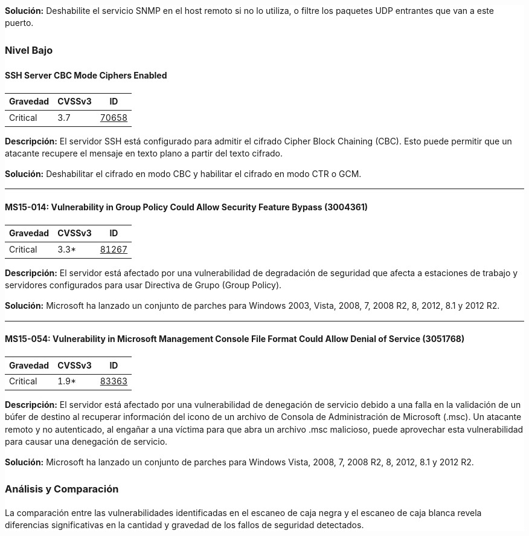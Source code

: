 **Solución:** Deshabilite el servicio SNMP en el host remoto si no lo utiliza, o filtre los paquetes UDP entrantes que van a este puerto.

### Nivel Bajo

#### SSH Server CBC Mode Ciphers Enabled

| Gravedad | CVSSv3 | ID     |
|----------|--------|--------|
| Critical | 3.7    | [70658](https://www.tenable.com/plugins/nessus/70658)  |

**Descripción:** El servidor SSH está configurado para admitir el cifrado Cipher Block Chaining (CBC). Esto puede permitir que un atacante recupere el mensaje en texto plano a partir del texto cifrado.

**Solución:** Deshabilitar el cifrado en modo CBC y habilitar el cifrado en modo CTR o GCM.

---

#### MS15-014: Vulnerability in Group Policy Could Allow Security Feature Bypass (3004361)

| Gravedad | CVSSv3 | ID     |
|----------|--------|--------|
| Critical | 3.3*   | [81267](https://www.tenable.com/plugins/nessus/81267)  |

**Descripción:** El servidor está afectado por una vulnerabilidad de degradación de seguridad que afecta a estaciones de trabajo y servidores configurados para usar Directiva de Grupo (Group Policy).

**Solución:** Microsoft ha lanzado un conjunto de parches para Windows 2003, Vista, 2008, 7, 2008 R2, 8, 2012, 8.1 y 2012 R2.

---

#### MS15-054: Vulnerability in Microsoft Management Console File Format Could Allow Denial of Service (3051768)

| Gravedad | CVSSv3 | ID     |
|----------|--------|--------|
| Critical | 1.9*   | [83363](https://www.tenable.com/plugins/nessus/83363)  |

**Descripción:** El servidor está afectado por una vulnerabilidad de denegación de servicio debido a una falla en la validación de un búfer de destino al recuperar información del icono de un archivo de Consola de Administración de Microsoft (.msc). Un atacante remoto y no autenticado, al engañar a una víctima para que abra un archivo .msc malicioso, puede aprovechar esta vulnerabilidad para causar una denegación de servicio.

**Solución:** Microsoft ha lanzado un conjunto de parches para Windows Vista, 2008, 7, 2008 R2, 8, 2012, 8.1 y 2012 R2.

### Análisis y Comparación

La comparación entre las vulnerabilidades identificadas en el escaneo de caja negra y el escaneo de caja blanca revela diferencias significativas en la cantidad y gravedad de los fallos de seguridad detectados.
